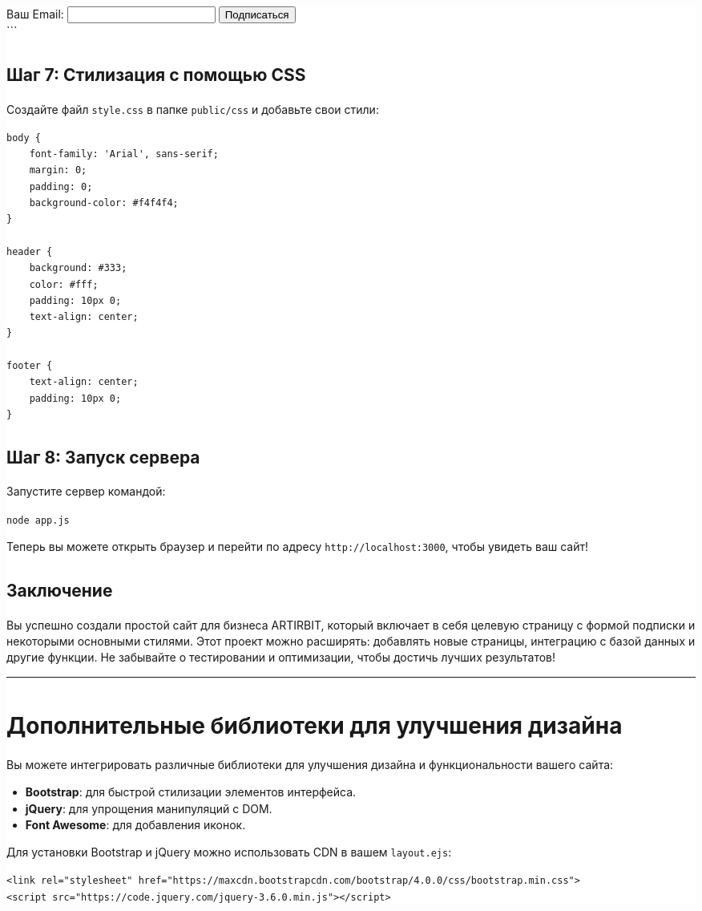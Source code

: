 <form action="#" method="post">
    <label for="email">Ваш Email:</label>
    <input type="email" id="email" name="email" required>
    <button type="submit">Подписаться</button>
</form>
```

## Шаг 7: Стилизация с помощью CSS

Создайте файл `style.css` в папке `public/css` и добавьте свои стили:

```
body {
    font-family: 'Arial', sans-serif;
    margin: 0;
    padding: 0;
    background-color: #f4f4f4;
}

header {
    background: #333;
    color: #fff;
    padding: 10px 0;
    text-align: center;
}

footer {
    text-align: center;
    padding: 10px 0;
}
```

## Шаг 8: Запуск сервера

Запустите сервер командой:

```
node app.js
```

Теперь вы можете открыть браузер и перейти по адресу `http://localhost:3000`, чтобы увидеть ваш сайт!

## Заключение

Вы успешно создали простой сайт для бизнеса ARTIRBIT, который включает в себя целевую страницу с формой подписки и некоторыми основными стилями. Этот проект можно расширять: добавлять новые страницы, интеграцию с базой данных и другие функции. Не забывайте о тестировании и оптимизации, чтобы достичь лучших результатов!

---

# Дополнительные библиотеки для улучшения дизайна

Вы можете интегрировать различные библиотеки для улучшения дизайна и функциональности вашего сайта:

- **Bootstrap**: для быстрой стилизации элементов интерфейса.
- **jQuery**: для упрощения манипуляций с DOM.
- **Font Awesome**: для добавления иконок.

Для установки Bootstrap и jQuery можно использовать CDN в вашем `layout.ejs`:

```
<link rel="stylesheet" href="https://maxcdn.bootstrapcdn.com/bootstrap/4.0.0/css/bootstrap.min.css">
<script src="https://code.jquery.com/jquery-3.6.0.min.js"></script>